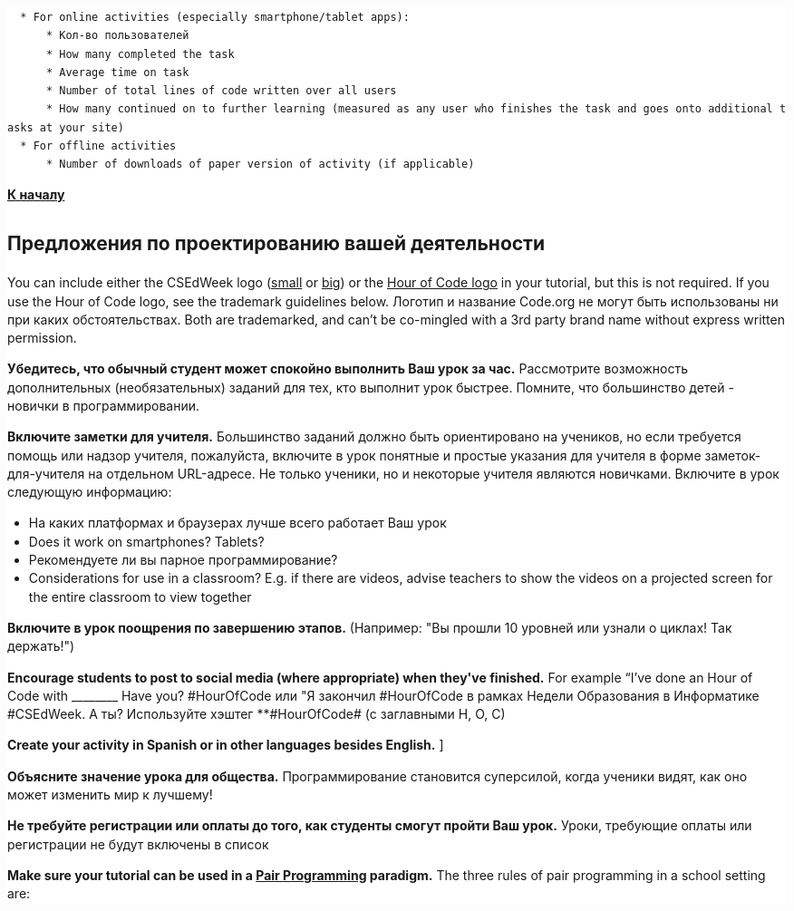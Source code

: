       * For online activities (especially smartphone/tablet apps): 
          * Кол-во пользователей
          * How many completed the task
          * Average time on task
          * Number of total lines of code written over all users
          * How many continued on to further learning (measured as any user who finishes the task and goes onto additional tasks at your site)
      * For offline activities 
          * Number of downloads of paper version of activity (if applicable)

[**К началу**](#top)

<a id="design"></a>

## Предложения по проектированию вашей деятельности

You can include either the CSEdWeek logo ([small](https://www.dropbox.com/s/ojlltuegr7ruvx1/csedweek-logo-final-small.jpg) or [big](https://www.dropbox.com/s/yolheibpxapzpp1/csedweek-logo-final-big.png)) or the [Hour of Code logo](https://www.dropbox.com/work/Marketing/HOC2014/Logos%202014/HOC%20Logos) in your tutorial, but this is not required. If you use the Hour of Code logo, see the trademark guidelines below. Логотип и название Code.org не могут быть использованы ни при каких обстоятельствах. Both are trademarked, and can’t be co-mingled with a 3rd party brand name without express written permission.

**Убедитесь, что обычный студент может спокойно выполнить Ваш урок за час.** Рассмотрите возможность дополнительных (необязательных) заданий для тех, кто выполнит урок быстрее. Помните, что большинство детей - новички в программировании.

**Включите заметки для учителя.** Большинство заданий должно быть ориентировано на учеников, но если требуется помощь или надзор учителя, пожалуйста, включите в урок понятные и простые указания для учителя в форме заметок-для-учителя на отдельном URL-адресе. Не только ученики, но и некоторые учителя являются новичками. Включите в урок следующую информацию:

  * На каких платформах и браузерах лучше всего работает Ваш урок
  * Does it work on smartphones? Tablets?
  * Рекомендуете ли вы парное программирование? 
  * Considerations for use in a classroom? E.g. if there are videos, advise teachers to show the videos on a projected screen for the entire classroom to view together

**Включите в урок поощрения по завершению этапов.** (Например: "Вы прошли 10 уровней или узнали о циклах! Так держать!")

**Encourage students to post to social media (where appropriate) when they've finished.** For example “I’ve done an Hour of Code with ________ Have you? #HourOfCode или "Я закончил #HourOfCode в рамках Недели Образования в Информатике #CSEdWeek. А ты? Используйте хэштег **#HourOfCode# (с заглавными H, O, C)</p> 

**Create your activity in Spanish or in other languages besides English.** ]

**Объясните значение урока для общества.** Программирование становится суперсилой, когда ученики видят, как оно может изменить мир к лучшему!

**Не требуйте регистрации или оплаты до того, как студенты смогут пройти Ваш урок.** Уроки, требующие оплаты или регистрации не будут включены в список

**Make sure your tutorial can be used in a [Pair Programming](http://www.ncwit.org/resources/pair-programming-box-power-collaborative-learning) paradigm.** The three rules of pair programming in a school setting are:
